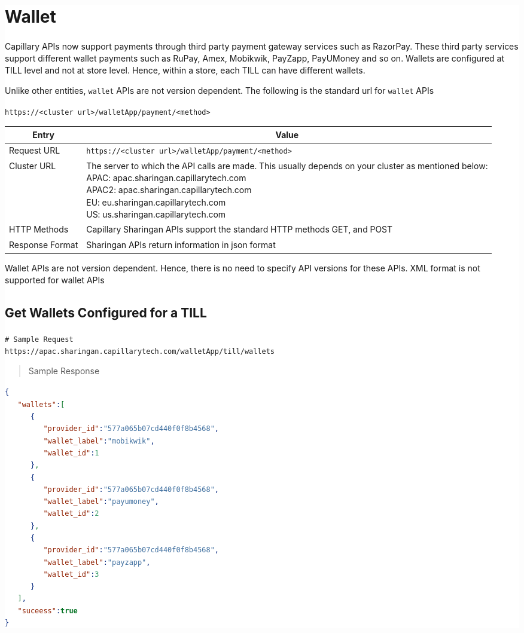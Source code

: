 # Wallet
Capillary APIs now support payments through third party payment gateway services such as RazorPay. These third party services support different wallet payments such as RuPay, Amex, Mobikwik, PayZapp, PayUMoney and so on. Wallets are configured at TILL level and not at store level. Hence, within a store, each TILL can have different wallets.

Unlike other entities, `wallet` APIs are not version dependent. The following is the standard url for `wallet` APIs

`https://<cluster url>/walletApp/payment/<method>`

Entry | Value
----- | -----
Request URL  | `https://<cluster url>/walletApp/payment/<method>`
Cluster URL | The server to which the API calls are made. This usually depends on your cluster as mentioned below:<br>APAC: apac.sharingan.capillarytech.com<br>APAC2: apac.sharingan.capillarytech.com<br>EU: eu.sharingan.capillarytech.com<br>US: us.sharingan.capillarytech.com
HTTP Methods | Capillary Sharingan APIs support the standard HTTP methods GET,  and POST
Response Format | Sharingan APIs return information in json format



<aside class="notice"> Wallet APIs are not version dependent. Hence, there is no need to specify API versions for these APIs. XML format is not supported for wallet APIs</aside>

## Get Wallets Configured for a TILL
```html
# Sample Request
https://apac.sharingan.capillarytech.com/walletApp/till/wallets
```

> Sample Response

```json
{  
   "wallets":[  
      {  
         "provider_id":"577a065b07cd440f0f8b4568",
         "wallet_label":"mobikwik",
         "wallet_id":1
      },
      {  
         "provider_id":"577a065b07cd440f0f8b4568",
         "wallet_label":"payumoney",
         "wallet_id":2
      },
      {  
         "provider_id":"577a065b07cd440f0f8b4568",
         "wallet_label":"payzapp",
         "wallet_id":3
      }
   ],
   "suceess":true
}
```
